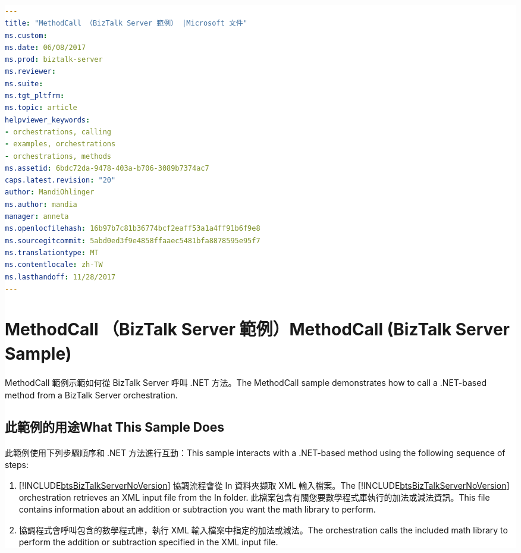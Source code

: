 ```yaml
---
title: "MethodCall （BizTalk Server 範例） |Microsoft 文件"
ms.custom: 
ms.date: 06/08/2017
ms.prod: biztalk-server
ms.reviewer: 
ms.suite: 
ms.tgt_pltfrm: 
ms.topic: article
helpviewer_keywords:
- orchestrations, calling
- examples, orchestrations
- orchestrations, methods
ms.assetid: 6bdc72da-9478-403a-b706-3089b7374ac7
caps.latest.revision: "20"
author: MandiOhlinger
ms.author: mandia
manager: anneta
ms.openlocfilehash: 16b97b7c81b36774bcf2eaff53a1a4ff91b6f9e8
ms.sourcegitcommit: 5abd0ed3f9e4858ffaaec5481bfa8878595e95f7
ms.translationtype: MT
ms.contentlocale: zh-TW
ms.lasthandoff: 11/28/2017
---
```

# <a name="methodcall-biztalk-server-sample"></a><span data-ttu-id="a4a95-102">MethodCall （BizTalk Server 範例）</span><span class="sxs-lookup"><span data-stu-id="a4a95-102">MethodCall (BizTalk Server Sample)</span></span>
<span data-ttu-id="a4a95-103">MethodCall 範例示範如何從 BizTalk Server 呼叫 .NET 方法。</span><span class="sxs-lookup"><span data-stu-id="a4a95-103">The MethodCall sample demonstrates how to call a .NET-based method from a BizTalk Server orchestration.</span></span>  
  
## <a name="what-this-sample-does"></a><span data-ttu-id="a4a95-104">此範例的用途</span><span class="sxs-lookup"><span data-stu-id="a4a95-104">What This Sample Does</span></span>  
 <span data-ttu-id="a4a95-105">此範例使用下列步驟順序和 .NET 方法進行互動：</span><span class="sxs-lookup"><span data-stu-id="a4a95-105">This sample interacts with a .NET-based method using the following sequence of steps:</span></span>  
  
1.  <span data-ttu-id="a4a95-106">[!INCLUDE[btsBizTalkServerNoVersion](../includes/btsbiztalkservernoversion-md.md)] 協調流程會從 In 資料夾擷取 XML 輸入檔案。</span><span class="sxs-lookup"><span data-stu-id="a4a95-106">The [!INCLUDE[btsBizTalkServerNoVersion](../includes/btsbiztalkservernoversion-md.md)] orchestration retrieves an XML input file from the In folder.</span></span> <span data-ttu-id="a4a95-107">此檔案包含有關您要數學程式庫執行的加法或減法資訊。</span><span class="sxs-lookup"><span data-stu-id="a4a95-107">This file contains information about an addition or subtraction you want the math library to perform.</span></span>  
  
2.  <span data-ttu-id="a4a95-108">協調程式會呼叫包含的數學程式庫，執行 XML 輸入檔案中指定的加法或減法。</span><span class="sxs-lookup"><span data-stu-id="a4a95-108">The orchestration calls the included math library to perform the addition or subtraction specified in the XML input file.</span></span>  
  